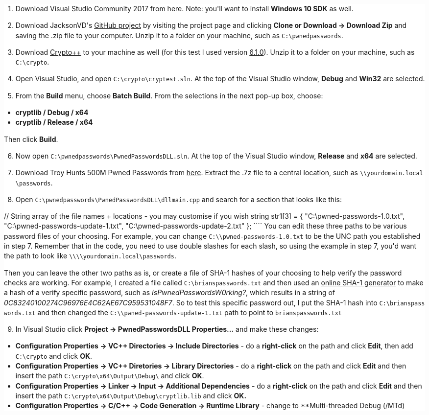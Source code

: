 1. Download Visual Studio Community 2017 from [here](https://www.visualstudio.com/downloads/). Note: you'll want to install **Windows 10 SDK** as well.

2. Download JacksonVD's [GitHub project](https://github.com/JacksonVD/PwnedPasswordsDLL) by visiting the project page and clicking **Clone or Download -> Download Zip** and saving the .zip file to your computer.  Unzip it to a folder on your machine, such as `C:\pwnedpasswords`.

3.  Download [Crypto++](https://www.cryptopp.com/#download) to your machine as well (for this test I used version [6.1.0](https://www.cryptopp.com/cryptopp610.zip)).  Unzip it to a folder on your machine, such as `C:\crypto`.

4. Open Visual Studio, and open `C:\crypto\cryptest.sln`.  At the top of the Visual Studio window, **Debug** and **Win32** are selected.

5. From the **Build** menu, choose **Batch Build**.  From the selections in the next pop-up box, choose:

 * **cryptlib / Debug / x64**
 * **cryptlib / Release / x64**

 Then click **Build**.

6. Now open `C:\pwnedpasswords\PwnedPasswordsDLL.sln`.  At the top of the Visual Studio window, **Release** and **x64** are selected.

7. Download Troy Hunts 500M Pwned Passwords from [here](https://haveibeenpwned.com/Passwords).  Extract the .7z file to a central location, such as `\\yourdomain.local\passwords`.

8. Open `C:\pwnedpasswords\PwnedPasswordsDLL\dllmain.cpp` and search for a section that looks like this:

    ````
// String array of the file names + locations - you may customise if you wish
string str1[3] = { "C:\\pwned-passwords-1.0.txt", "C:\\pwned-passwords-update-1.txt", "C:\\pwned-passwords-update-2.txt" };
    ````
 You can edit these three paths to be various password files of your choosing.  For example, you can change `C:\\pwned-passwords-1.0.txt` to be the UNC path you established in step 7.  Remember that in the code, you need to use double slashes for each slash, so using the example in step 7, you'd want the path to look like `\\\\yourdomain.local\passwords`.  

 Then you can leave the other two paths as is, or create a file of SHA-1 hashes of your choosing to help verify the password checks are working.  For example, I created a file called `C:\brianspasswords.txt` and then used an [online SHA-1 generator](https://passwordsgenerator.net/sha1-hash-generator/) to make a hash of a verify specific password, such as *IsPwnedPasswordsW0rking?*, which results in a string of *0C83240100274C96976E4C62AE67C959531048F7*.  So to test this specific password out, I put the SHA-1 hash into `C:\brianspasswords.txt` and then changed the `C:\\pwned-passwords-update-1.txt` path to point to `brianspasswords.txt`

9. In Visual Studio click **Project -> PwnedPasswordsDLL Properties...** and make these changes:

 * **Configuration Properties -> VC++ Directories -> Include Directories** - do a **right-click** on the path and click **Edit**, then add `C:\crypto` and click **OK**.
 * **Configuration Properties -> VC++ Diretories -> Library Directories** - do a **right-click** on the path and click **Edit** and then insert the path `C:\crypto\x64\Output\Debug\` and click **OK**.
  * **Configuration Properties -> Linker -> Input -> Additional Dependencies** - do a **right-click** on the path and click **Edit** and then insert the path `C:\crypto\x64\Output\Debug\cryptlib.lib` and click **OK.**
  * **Configuration Properties -> C/C++ -> Code Generation -> Runtime Library** - change to **Multi-threaded Debug (/MTd)
